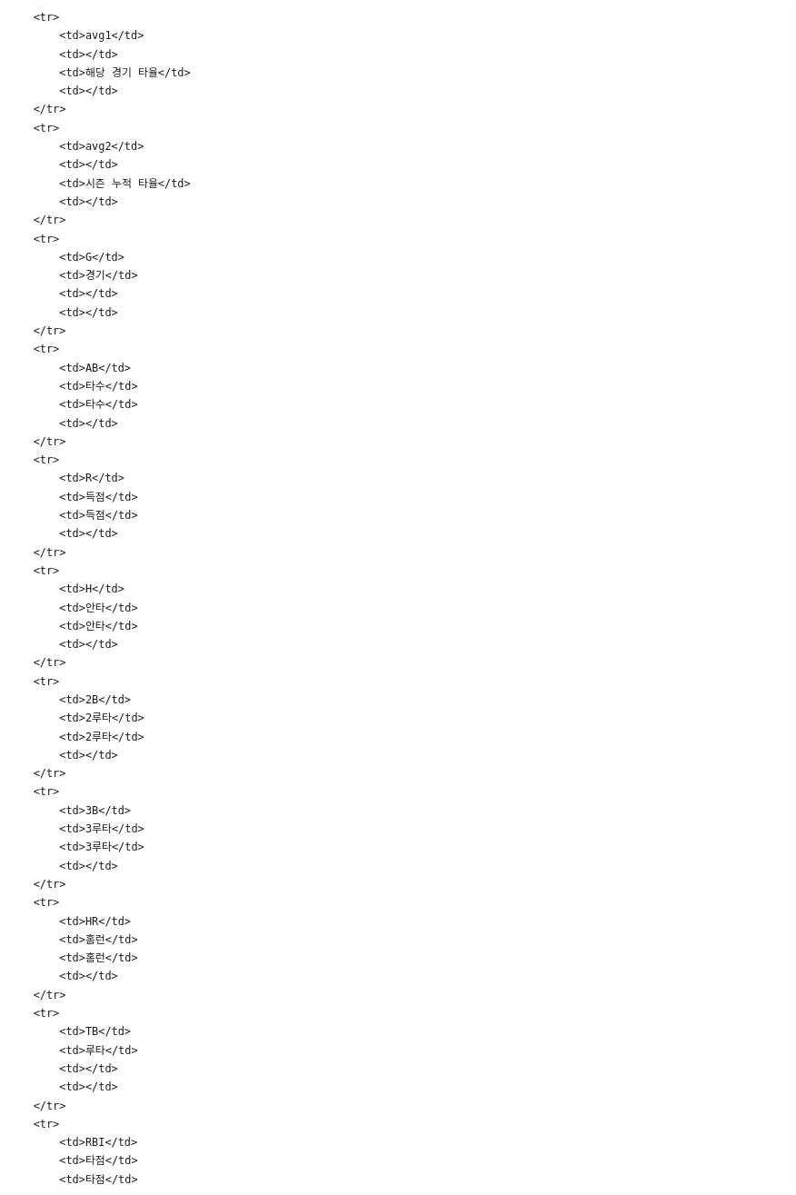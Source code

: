         <tr>
            <td>avg1</td>
            <td></td>
            <td>해당 경기 타율</td>
            <td></td>
        </tr>
        <tr>
            <td>avg2</td>
            <td></td>
            <td>시즌 누적 타율</td>
            <td></td>
        </tr>
        <tr>
            <td>G</td>
            <td>경기</td>
            <td></td>
            <td></td>
        </tr>
        <tr>
            <td>AB</td>
            <td>타수</td>
            <td>타수</td>
            <td></td>
        </tr>
        <tr>
            <td>R</td>
            <td>득점</td>
            <td>득점</td>
            <td></td>
        </tr>
        <tr>
            <td>H</td>
            <td>안타</td>
            <td>안타</td>
            <td></td>
        </tr>
        <tr>
            <td>2B</td>
            <td>2루타</td>
            <td>2루타</td>
            <td></td>
        </tr>
        <tr>
            <td>3B</td>
            <td>3루타</td>
            <td>3루타</td>
            <td></td>
        </tr>
        <tr>
            <td>HR</td>
            <td>홈런</td>
            <td>홈런</td>
            <td></td>
        </tr>
        <tr>
            <td>TB</td>
            <td>루타</td>
            <td></td>
            <td></td>
        </tr>
        <tr>
            <td>RBI</td>
            <td>타점</td>
            <td>타점</td>